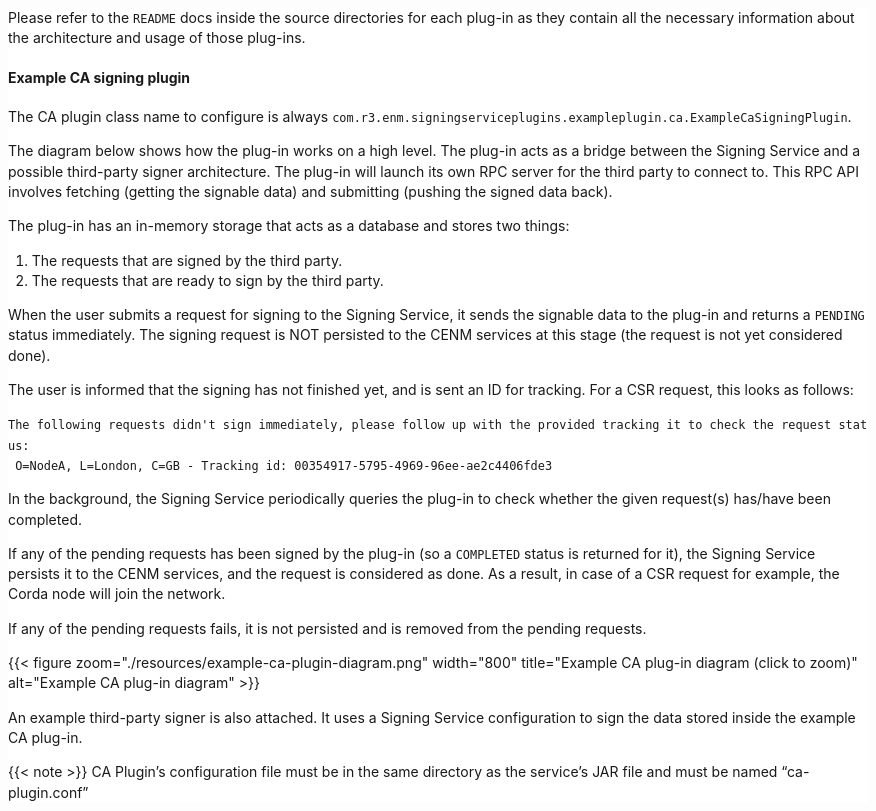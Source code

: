 Please refer to the `README` docs inside the source directories for each plug-in as they contain all the
necessary information about the architecture and usage of those plug-ins.

#### Example CA signing plugin

The CA plugin class name to configure is always `com.r3.enm.signingserviceplugins.exampleplugin.ca.ExampleCaSigningPlugin`.

The diagram below shows how the plug-in works on a high level.
The plug-in acts as a bridge between the Signing Service and a possible third-party signer architecture.
The plug-in will launch its own RPC server for the third party to connect to.
This RPC API involves fetching (getting the signable data) and submitting (pushing the signed data back).

The plug-in has an in-memory storage that acts as a database and stores two things:
1. The requests that are signed by the third party.
2. The requests that are ready to sign by the third party.

When the user submits a request for signing to the Signing Service, it sends the signable
data to the plug-in and returns a `PENDING` status immediately.
The signing request is NOT persisted to the CENM services at this stage (the request is not yet considered done).


The user is informed that the signing has not finished yet, and is sent an ID for tracking.
For a CSR request, this looks as follows:

```
The following requests didn't sign immediately, please follow up with the provided tracking it to check the request status:
 O=NodeA, L=London, C=GB - Tracking id: 00354917-5795-4969-96ee-ae2c4406fde3
```

In the background, the Signing Service periodically queries the plug-in to check whether the given request(s) has/have been completed.

If any of the pending requests has been signed by the plug-in (so a `COMPLETED` status is returned for it), the Signing Service
persists it to the CENM services, and the request is considered as done. As a result, in case of a CSR request for example,
the Corda node will join the network.

If any of the pending requests fails, it is not persisted and is removed from the pending requests.


{{< figure zoom="./resources/example-ca-plugin-diagram.png" width="800" title="Example CA plug-in diagram (click to zoom)" alt="Example CA plug-in diagram" >}}

An example third-party signer is also attached. It uses a Signing Service configuration to sign the
data stored inside the example CA plug-in.

{{< note >}}
CA Plugin’s configuration file must be in the same directory as the service’s JAR file and must be named
“ca-plugin.conf”
